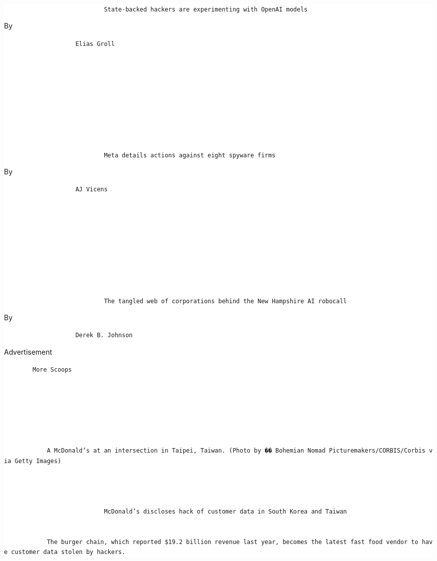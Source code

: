 								State-backed hackers are experimenting with OpenAI models 			



By 

						Elias Groll					










								Meta details actions against eight spyware firms			



By 

						AJ Vicens					










								The tangled web of corporations behind the New Hampshire AI robocall 			



By 

						Derek B. Johnson					










Advertisement











			More Scoops		





 

				A McDonald’s at an intersection in Taipei, Taiwan. (Photo by �� Bohemian Nomad Picturemakers/CORBIS/Corbis via Getty Images)			




								McDonald’s discloses hack of customer data in South Korea and Taiwan			


				The burger chain, which reported $19.2 billion revenue last year, becomes the latest fast food vendor to have customer data stolen by hackers.			
